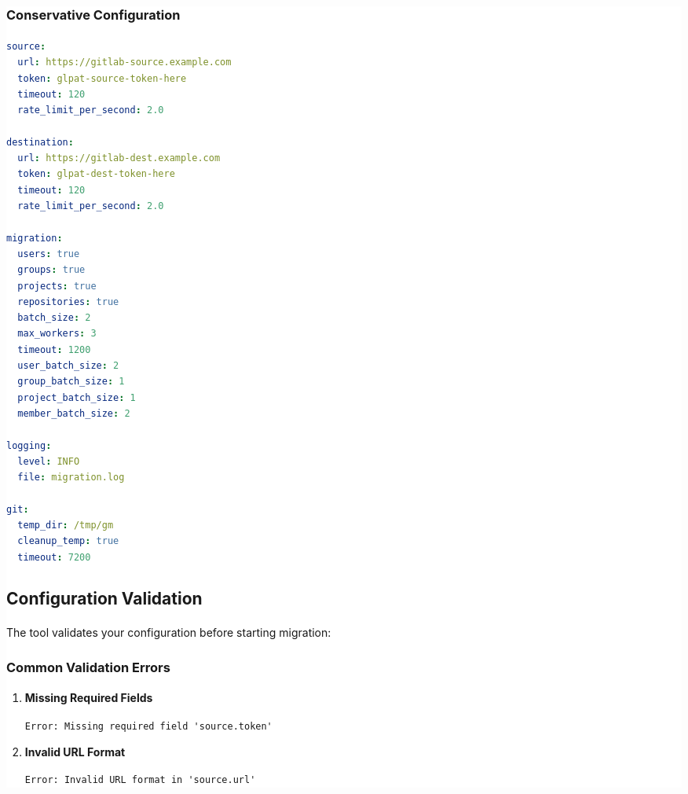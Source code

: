 ### Conservative Configuration

```yaml
source:
  url: https://gitlab-source.example.com
  token: glpat-source-token-here
  timeout: 120
  rate_limit_per_second: 2.0

destination:
  url: https://gitlab-dest.example.com
  token: glpat-dest-token-here
  timeout: 120
  rate_limit_per_second: 2.0

migration:
  users: true
  groups: true
  projects: true
  repositories: true
  batch_size: 2
  max_workers: 3
  timeout: 1200
  user_batch_size: 2
  group_batch_size: 1
  project_batch_size: 1
  member_batch_size: 2

logging:
  level: INFO
  file: migration.log

git:
  temp_dir: /tmp/gm
  cleanup_temp: true
  timeout: 7200
```

## Configuration Validation

The tool validates your configuration before starting migration:

### Common Validation Errors

1. **Missing Required Fields**

   ```
   Error: Missing required field 'source.token'
   ```

2. **Invalid URL Format**

   ```
   Error: Invalid URL format in 'source.url'
   ```
